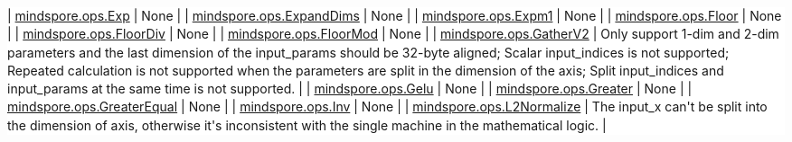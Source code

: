 | [mindspore.ops.Exp](https://www.mindspore.cn/doc/api_python/en/master/mindspore/ops/mindspore.ops.Exp.html)                                                     | None                                                                                                                                                                                                                                                                                                                           |
| [mindspore.ops.ExpandDims](https://www.mindspore.cn/doc/api_python/en/master/mindspore/ops/mindspore.ops.ExpandDims.html)                                       | None                                                                                                                                                                                                                                                                                                                           |
| [mindspore.ops.Expm1](https://www.mindspore.cn/doc/api_python/en/master/mindspore/ops/mindspore.ops.Expm1.html)                                                 | None                                                                                                                                                                                                                                                                                                                           |
| [mindspore.ops.Floor](https://www.mindspore.cn/doc/api_python/en/master/mindspore/ops/mindspore.ops.Floor.html)                                                 | None                                                                                                                                                                                                                                                                                                                           |
| [mindspore.ops.FloorDiv](https://www.mindspore.cn/doc/api_python/en/master/mindspore/ops/mindspore.ops.FloorDiv.html)                                           | None                                                                                                                                                                                                                                                                                                                           |
| [mindspore.ops.FloorMod](https://www.mindspore.cn/doc/api_python/en/master/mindspore/ops/mindspore.ops.FloorMod.html)                                           | None                                                                                                                                                                                                                                                                                                                           |
| [mindspore.ops.GatherV2](https://www.mindspore.cn/doc/api_python/en/master/mindspore/ops/mindspore.ops.GatherV2.html)                                           | Only support 1-dim and 2-dim parameters and the last dimension of the input_params should be 32-byte aligned; Scalar input_indices is not supported; Repeated calculation is not supported when the parameters are split in the dimension of the axis; Split input_indices and input_params at the same time is not supported. |
| [mindspore.ops.Gelu](https://www.mindspore.cn/doc/api_python/en/master/mindspore/ops/mindspore.ops.Gelu.html)                                                   | None                                                                                                                                                                                                                                                                                                                           |
| [mindspore.ops.Greater](https://www.mindspore.cn/doc/api_python/en/master/mindspore/ops/mindspore.ops.Greater.html)                                             | None                                                                                                                                                                                                                                                                                                                           |
| [mindspore.ops.GreaterEqual](https://www.mindspore.cn/doc/api_python/en/master/mindspore/ops/mindspore.ops.GreaterEqual.html)                                   | None                                                                                                                                                                                                                                                                                                                           |
| [mindspore.ops.Inv](https://www.mindspore.cn/doc/api_python/en/master/mindspore/ops/mindspore.ops.Inv.html)                                                     | None                                                                                                                                                                                                                                                                                                                           |
| [mindspore.ops.L2Normalize](https://www.mindspore.cn/doc/api_python/en/master/mindspore/ops/mindspore.ops.L2Normalize.html)                                     | The input_x can't be split into the dimension of axis, otherwise it's inconsistent with the single machine in the mathematical logic.                                                                                                                                                                                          |